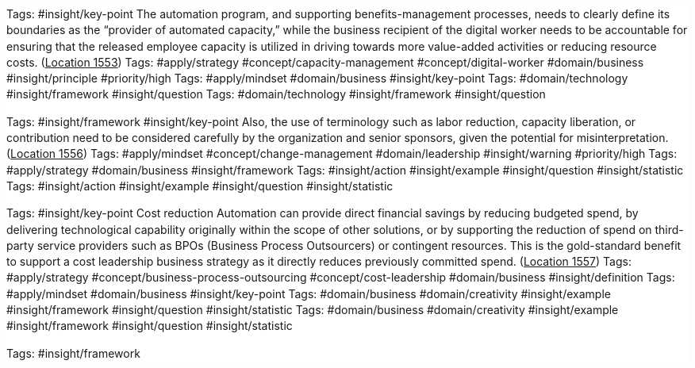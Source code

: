 Tags: #insight/key-point
The automation program, and supporting benefits-management processes, needs to clearly define its boundaries as the “provider of automated capacity,” while the business recipient of the digital worker needs to be accountable for ensuring that the released employee capacity is utilized in driving towards more value-added activities or reducing resource costs. ([Location 1553](https://readwise.io/to_kindle?action=open&asin=B08NCLZJY2&location=1553))
Tags: #apply/strategy #concept/capacity-management #concept/digital-worker #domain/business #insight/principle #priority/high
Tags: #apply/mindset #domain/business #insight/key-point
Tags: #domain/technology #insight/framework #insight/question
Tags: #domain/technology #insight/framework #insight/question
  
Tags: #insight/framework #insight/key-point
Also, the use of terminology such as labor reduction, capacity liberation, or contribution need to be considered carefully by the organization and senior sponsors, given the potential for misinterpretation. ([Location 1556](https://readwise.io/to_kindle?action=open&asin=B08NCLZJY2&location=1556))
Tags: #apply/mindset #concept/change-management #domain/leadership #insight/warning #priority/high
Tags: #apply/strategy #domain/business #insight/framework
Tags: #insight/action #insight/example #insight/question #insight/statistic
Tags: #insight/action #insight/example #insight/question #insight/statistic
  
Tags: #insight/key-point
Cost reduction Automation can provide direct financial savings by reducing budgeted spend, by delivering technological capability originally within the scope of other solutions, or by supporting the reduction of spend on third-party service providers such as BPOs (Business Process Outsourcers) or contingent resources. This is the gold-standard benefit to support a cost leadership business strategy as it directly reduces previously committed spend. ([Location 1557](https://readwise.io/to_kindle?action=open&asin=B08NCLZJY2&location=1557))
Tags: #apply/strategy #concept/business-process-outsourcing #concept/cost-leadership #domain/business #insight/definition
Tags: #apply/mindset #domain/business #insight/key-point
Tags: #domain/business #domain/creativity #insight/example #insight/framework #insight/question #insight/statistic
Tags: #domain/business #domain/creativity #insight/example #insight/framework #insight/question #insight/statistic
  
Tags: #insight/framework
